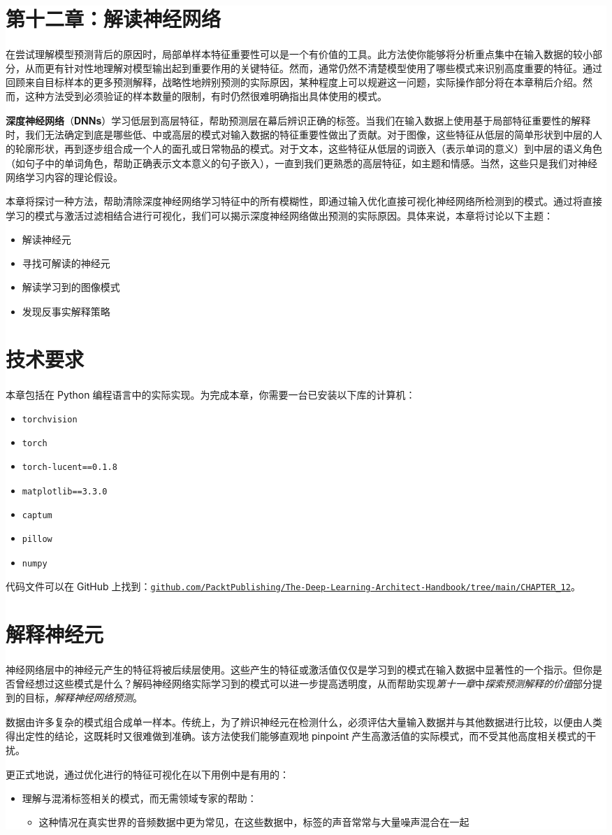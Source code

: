 

# 第十二章：解读神经网络

在尝试理解模型预测背后的原因时，局部单样本特征重要性可以是一个有价值的工具。此方法使你能够将分析重点集中在输入数据的较小部分，从而更有针对性地理解对模型输出起到重要作用的关键特征。然而，通常仍然不清楚模型使用了哪些模式来识别高度重要的特征。通过回顾来自目标样本的更多预测解释，战略性地辨别预测的实际原因，某种程度上可以规避这一问题，实际操作部分将在本章稍后介绍。然而，这种方法受到必须验证的样本数量的限制，有时仍然很难明确指出具体使用的模式。

**深度神经网络**（**DNNs**）学习低层到高层特征，帮助预测层在幕后辨识正确的标签。当我们在输入数据上使用基于局部特征重要性的解释时，我们无法确定到底是哪些低、中或高层的模式对输入数据的特征重要性做出了贡献。对于图像，这些特征从低层的简单形状到中层的人的轮廓形状，再到逐步组合成一个人的面孔或日常物品的模式。对于文本，这些特征从低层的词嵌入（表示单词的意义）到中层的语义角色（如句子中的单词角色，帮助正确表示文本意义的句子嵌入），一直到我们更熟悉的高层特征，如主题和情感。当然，这些只是我们对神经网络学习内容的理论假设。

本章将探讨一种方法，帮助清除深度神经网络学习特征中的所有模糊性，即通过输入优化直接可视化神经网络所检测到的模式。通过将直接学习的模式与激活过滤相结合进行可视化，我们可以揭示深度神经网络做出预测的实际原因。具体来说，本章将讨论以下主题：

+   解读神经元

+   寻找可解读的神经元

+   解读学习到的图像模式

+   发现反事实解释策略

# 技术要求

本章包括在 Python 编程语言中的实际实现。为完成本章，你需要一台已安装以下库的计算机：

+   `torchvision`

+   `torch`

+   `torch-lucent==0.1.8`

+   `matplotlib==3.3.0`

+   `captum`

+   `pillow`

+   `numpy`

代码文件可以在 GitHub 上找到：[`github.com/PacktPublishing/The-Deep-Learning-Architect-Handbook/tree/main/CHAPTER_12`](https://github.com/PacktPublishing/The-Deep-Learning-Architect-Handbook/tree/main/CHAPTER_12)。

# 解释神经元

神经网络层中的神经元产生的特征将被后续层使用。这些产生的特征或激活值仅仅是学习到的模式在输入数据中显著性的一个指示。但你是否曾经想过这些模式是什么？解码神经网络实际学习到的模式可以进一步提高透明度，从而帮助实现*第十一章*中*探索预测解释的价值*部分提到的目标，*解释神经网络预测*。

数据由许多复杂的模式组合成单一样本。传统上，为了辨识神经元在检测什么，必须评估大量输入数据并与其他数据进行比较，以便由人类得出定性的结论，这既耗时又很难做到准确。该方法使我们能够直观地 pinpoint 产生高激活值的实际模式，而不受其他高度相关模式的干扰。

更正式地说，通过优化进行的特征可视化在以下用例中是有用的：

+   理解与混淆标签相关的模式，而无需领域专家的帮助：

    +   这种情况在真实世界的音频数据中更为常见，在这些数据中，标签的声音常常与大量噪声混合在一起
